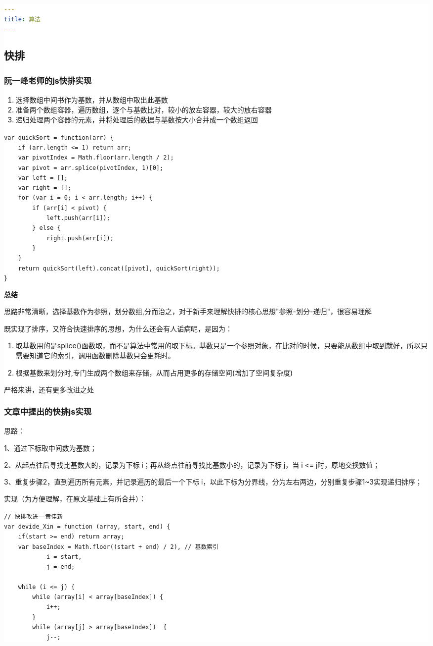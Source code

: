 ```yaml
---
title: 算法
---
```


## 快排

### 阮一峰老师的js快排实现
1. 选择数组中间书作为基数，并从数组中取出此基数
2. 准备两个数组容器，遍历数组，逐个与基数比对，较小的放左容器，较大的放右容器
3. 递归处理两个容器的元素，并将处理后的数据与基数按大小合并成一个数组返回

```
var quickSort = function(arr) {
    if (arr.length <= 1) return arr;
    var pivotIndex = Math.floor(arr.length / 2);
    var pivot = arr.splice(pivotIndex, 1)[0];
    var left = [];
    var right = [];
    for (var i = 0; i < arr.length; i++) {
        if (arr[i] < pivot) {
            left.push(arr[i]);
        } else {
            right.push(arr[i]);
        }
    }
    return quickSort(left).concat([pivot], quickSort(right));
}
```
**总结**

思路非常清晰，选择基数作为参照，划分数组,分而治之，对于新手来理解快排的核心思想"参照-划分-递归"，很容易理解

既实现了排序，又符合快速排序的思想，为什么还会有人诟病呢，是因为：

1. 取基数用的是splice()函数取，而不是算法中常用的取下标。基数只是一个参照对象，在比对的时候，只要能从数组中取到就好，所以只需要知道它的索引，调用函数删除基数只会更耗时。

2. 根据基数来划分时,专门生成两个数组来存储，从而占用更多的存储空间(增加了空间复杂度)

严格来讲，还有更多改进之处

### 文章中提出的快排js实现

思路：

1、通过下标取中间数为基数；

2、从起点往后寻找比基数大的，记录为下标 i；再从终点往前寻找比基数小的，记录为下标 j，当 i <= j时，原地交换数值；

3、重复步骤2，直到遍历所有元素，并记录遍历的最后一个下标 i，以此下标为分界线，分为左右两边，分别重复步骤1~3实现递归排序；

实现（为方便理解，在原文基础上有所合并）：

```
// 快排改进——黄佳新
var devide_Xin = function (array, start, end) {
    if(start >= end) return array;
    var baseIndex = Math.floor((start + end) / 2), // 基数索引
            i = start,
            j = end;

    while (i <= j) {
        while (array[i] < array[baseIndex]) {
            i++;
        }
        while (array[j] > array[baseIndex])  {
            j--;
```